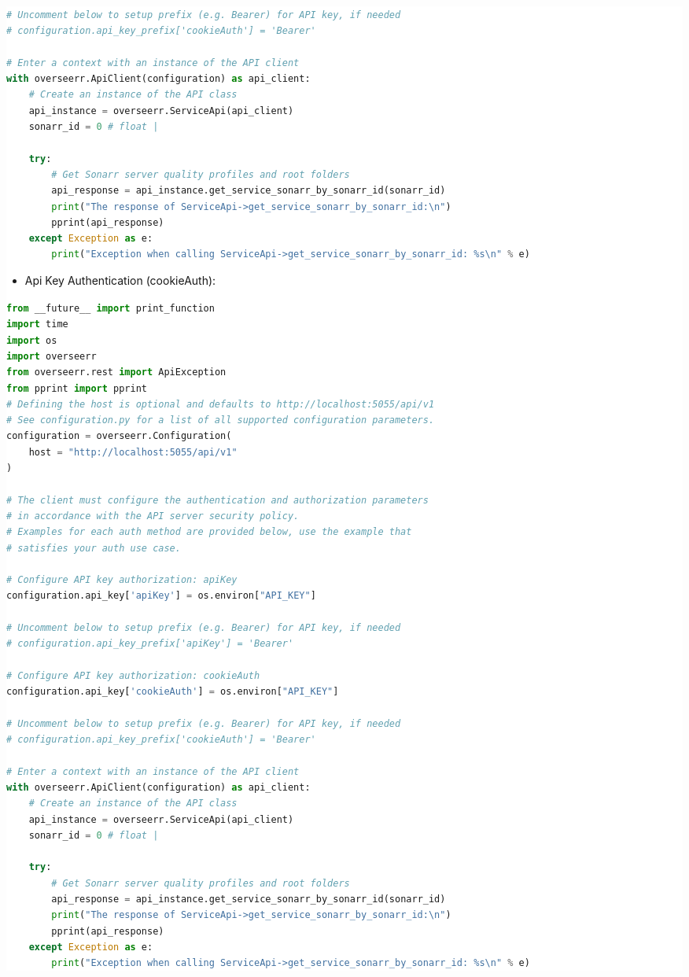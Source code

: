 ```python
# Uncomment below to setup prefix (e.g. Bearer) for API key, if needed
# configuration.api_key_prefix['cookieAuth'] = 'Bearer'

# Enter a context with an instance of the API client
with overseerr.ApiClient(configuration) as api_client:
    # Create an instance of the API class
    api_instance = overseerr.ServiceApi(api_client)
    sonarr_id = 0 # float | 

    try:
        # Get Sonarr server quality profiles and root folders
        api_response = api_instance.get_service_sonarr_by_sonarr_id(sonarr_id)
        print("The response of ServiceApi->get_service_sonarr_by_sonarr_id:\n")
        pprint(api_response)
    except Exception as e:
        print("Exception when calling ServiceApi->get_service_sonarr_by_sonarr_id: %s\n" % e)
```

* Api Key Authentication (cookieAuth):
```python
from __future__ import print_function
import time
import os
import overseerr
from overseerr.rest import ApiException
from pprint import pprint
# Defining the host is optional and defaults to http://localhost:5055/api/v1
# See configuration.py for a list of all supported configuration parameters.
configuration = overseerr.Configuration(
    host = "http://localhost:5055/api/v1"
)

# The client must configure the authentication and authorization parameters
# in accordance with the API server security policy.
# Examples for each auth method are provided below, use the example that
# satisfies your auth use case.

# Configure API key authorization: apiKey
configuration.api_key['apiKey'] = os.environ["API_KEY"]

# Uncomment below to setup prefix (e.g. Bearer) for API key, if needed
# configuration.api_key_prefix['apiKey'] = 'Bearer'

# Configure API key authorization: cookieAuth
configuration.api_key['cookieAuth'] = os.environ["API_KEY"]

# Uncomment below to setup prefix (e.g. Bearer) for API key, if needed
# configuration.api_key_prefix['cookieAuth'] = 'Bearer'

# Enter a context with an instance of the API client
with overseerr.ApiClient(configuration) as api_client:
    # Create an instance of the API class
    api_instance = overseerr.ServiceApi(api_client)
    sonarr_id = 0 # float | 

    try:
        # Get Sonarr server quality profiles and root folders
        api_response = api_instance.get_service_sonarr_by_sonarr_id(sonarr_id)
        print("The response of ServiceApi->get_service_sonarr_by_sonarr_id:\n")
        pprint(api_response)
    except Exception as e:
        print("Exception when calling ServiceApi->get_service_sonarr_by_sonarr_id: %s\n" % e)
```
